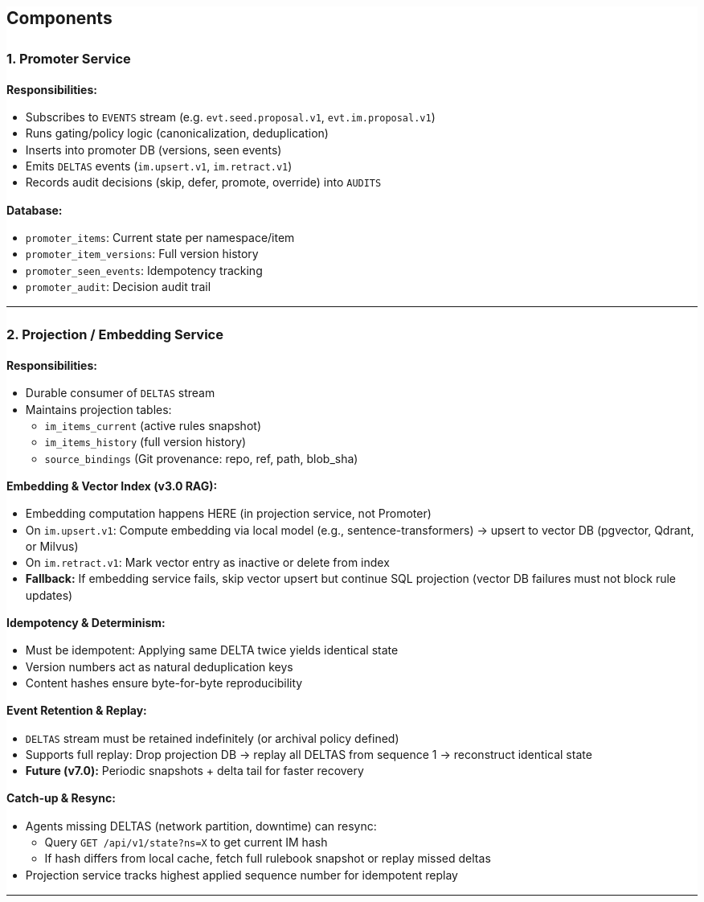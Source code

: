 ## Components

### 1. Promoter Service

**Responsibilities:**
- Subscribes to `EVENTS` stream (e.g. `evt.seed.proposal.v1`, `evt.im.proposal.v1`)
- Runs gating/policy logic (canonicalization, deduplication)
- Inserts into promoter DB (versions, seen events)
- Emits `DELTAS` events (`im.upsert.v1`, `im.retract.v1`)
- Records audit decisions (skip, defer, promote, override) into `AUDITS`

**Database:**
- `promoter_items`: Current state per namespace/item
- `promoter_item_versions`: Full version history
- `promoter_seen_events`: Idempotency tracking
- `promoter_audit`: Decision audit trail

---

### 2. Projection / Embedding Service

**Responsibilities:**
- Durable consumer of `DELTAS` stream
- Maintains projection tables:
  - `im_items_current` (active rules snapshot)
  - `im_items_history` (full version history)
  - `source_bindings` (Git provenance: repo, ref, path, blob_sha)

**Embedding & Vector Index (v3.0 RAG):**
- Embedding computation happens HERE (in projection service, not Promoter)
- On `im.upsert.v1`: Compute embedding via local model (e.g., sentence-transformers) → upsert to vector DB (pgvector, Qdrant, or Milvus)
- On `im.retract.v1`: Mark vector entry as inactive or delete from index
- **Fallback:** If embedding service fails, skip vector upsert but continue SQL projection (vector DB failures must not block rule updates)

**Idempotency & Determinism:**
- Must be idempotent: Applying same DELTA twice yields identical state
- Version numbers act as natural deduplication keys
- Content hashes ensure byte-for-byte reproducibility

**Event Retention & Replay:**
- `DELTAS` stream must be retained indefinitely (or archival policy defined)
- Supports full replay: Drop projection DB → replay all DELTAS from sequence 1 → reconstruct identical state
- **Future (v7.0):** Periodic snapshots + delta tail for faster recovery

**Catch-up & Resync:**
- Agents missing DELTAS (network partition, downtime) can resync:
  - Query `GET /api/v1/state?ns=X` to get current IM hash
  - If hash differs from local cache, fetch full rulebook snapshot or replay missed deltas
- Projection service tracks highest applied sequence number for idempotent replay

---